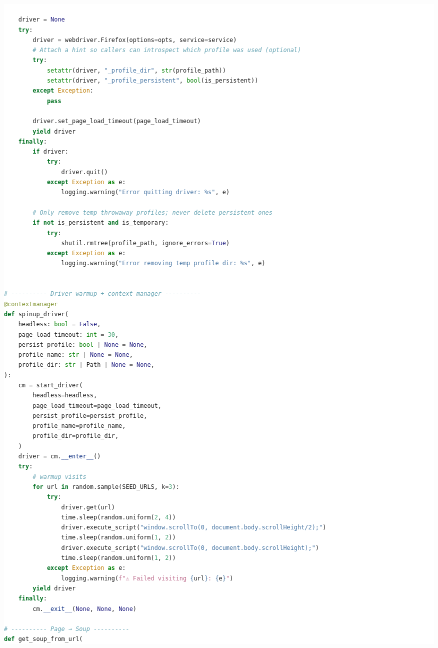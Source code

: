 ```python

    driver = None
    try:
        driver = webdriver.Firefox(options=opts, service=service)
        # Attach a hint so callers can introspect which profile was used (optional)
        try:
            setattr(driver, "_profile_dir", str(profile_path))
            setattr(driver, "_profile_persistent", bool(is_persistent))
        except Exception:
            pass

        driver.set_page_load_timeout(page_load_timeout)
        yield driver
    finally:
        if driver:
            try:
                driver.quit()
            except Exception as e:
                logging.warning("Error quitting driver: %s", e)

        # Only remove temp throwaway profiles; never delete persistent ones
        if not is_persistent and is_temporary:
            try:
                shutil.rmtree(profile_path, ignore_errors=True)
            except Exception as e:
                logging.warning("Error removing temp profile dir: %s", e)


# ---------- Driver warmup + context manager ----------
@contextmanager
def spinup_driver(
    headless: bool = False,
    page_load_timeout: int = 30,
    persist_profile: bool | None = None,
    profile_name: str | None = None,
    profile_dir: str | Path | None = None,
):
    cm = start_driver(
        headless=headless,
        page_load_timeout=page_load_timeout,
        persist_profile=persist_profile,
        profile_name=profile_name,
        profile_dir=profile_dir,
    )
    driver = cm.__enter__()
    try:
        # warmup visits
        for url in random.sample(SEED_URLS, k=3):
            try:
                driver.get(url)
                time.sleep(random.uniform(2, 4))
                driver.execute_script("window.scrollTo(0, document.body.scrollHeight/2);")
                time.sleep(random.uniform(1, 2))
                driver.execute_script("window.scrollTo(0, document.body.scrollHeight);")
                time.sleep(random.uniform(1, 2))
            except Exception as e:
                logging.warning(f"⚠️ Failed visiting {url}: {e}")
        yield driver
    finally:
        cm.__exit__(None, None, None)

# ---------- Page → Soup ----------
def get_soup_from_url(
```